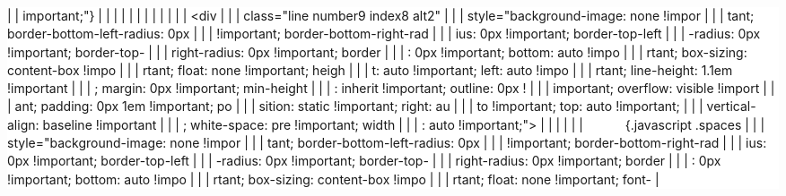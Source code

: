 |                                      | important;"}                         |
|                                      |                                      |
|                                      | </div>                               |
|                                      |                                      |
|                                      | <div                                 |
|                                      | class="line number9 index8 alt2"     |
|                                      | style="background-image: none !impor |
|                                      | tant; border-bottom-left-radius: 0px |
|                                      |  !important; border-bottom-right-rad |
|                                      | ius: 0px !important; border-top-left |
|                                      | -radius: 0px !important; border-top- |
|                                      | right-radius: 0px !important; border |
|                                      | : 0px !important; bottom: auto !impo |
|                                      | rtant; box-sizing: content-box !impo |
|                                      | rtant; float: none !important; heigh |
|                                      | t: auto !important; left: auto !impo |
|                                      | rtant; line-height: 1.1em !important |
|                                      | ; margin: 0px !important; min-height |
|                                      | : inherit !important; outline: 0px ! |
|                                      | important; overflow: visible !import |
|                                      | ant; padding: 0px 1em !important; po |
|                                      | sition: static !important; right: au |
|                                      | to !important; top: auto !important; |
|                                      |  vertical-align: baseline !important |
|                                      | ; white-space: pre !important; width |
|                                      | : auto !important;">                 |
|                                      |                                      |
|                                      | `      `{.javascript .spaces         |
|                                      | style="background-image: none !impor |
|                                      | tant; border-bottom-left-radius: 0px |
|                                      |  !important; border-bottom-right-rad |
|                                      | ius: 0px !important; border-top-left |
|                                      | -radius: 0px !important; border-top- |
|                                      | right-radius: 0px !important; border |
|                                      | : 0px !important; bottom: auto !impo |
|                                      | rtant; box-sizing: content-box !impo |
|                                      | rtant; float: none !important; font- |